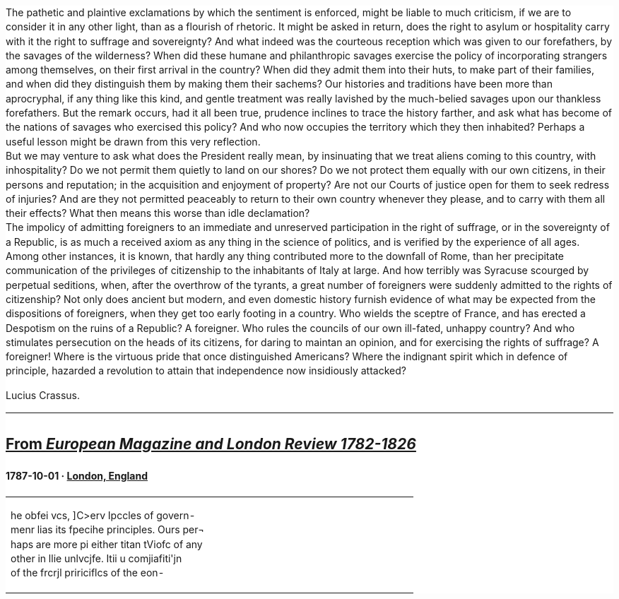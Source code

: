 The pathetic and plaintive exclamations by which the sentiment is enforced, might be liable to much criticism, if we are to consider it in any other light, than as a flourish of rhetoric. It might be asked in return, does the right to asylum or hospitality carry with it the right to suffrage and sovereignty? And what indeed was the courteous reception which was given to our forefathers, by the savages of the wilderness? When did these humane and philanthropic savages exercise the policy of incorporating strangers among themselves, on their first arrival in the country? When did they admit them into their huts, to make part of their families, and when did they distinguish them by making them their sachems? Our histories and traditions have been more than aprocryphal, if any thing like this kind, and gentle treatment was really lavished by the much-belied savages upon our thankless forefathers. But the remark occurs, had it all been true, prudence inclines to trace the history farther, and ask what has become of the nations of savages who exercised this policy? And who now occupies the territory which they then inhabited? Perhaps a useful lesson might be drawn from this very reflection.  
But we may venture to ask what does the President really mean, by insinuating that we treat aliens coming to this country, with inhospitality? Do we not permit them quietly to land on our shores? Do we not protect them equally with our own citizens, in their persons and reputation; in the acquisition and enjoyment of property? Are not our Courts of justice open for them to seek redress of injuries? And are they not permitted peaceably to return to their own country whenever they please, and to carry with them all their effects? What then means this worse than idle declamation?  
The impolicy of admitting foreigners to an immediate and unreserved participation in the right of suffrage, or in the sovereignty of a Republic, is as much a received axiom as any thing in the science of politics, and is verified by the experience of all ages. Among other instances, it is known, that hardly any thing contributed more to the downfall of Rome, than her precipitate communication of the privileges of citizenship to the inhabitants of Italy at large. And how terribly was Syracuse scourged by perpetual seditions, when, after the overthrow of the tyrants, a great number of foreigners were suddenly admitted to the rights of citizenship? Not only does ancient but modern, and even domestic history furnish evidence of what may be expected from the dispositions of foreigners, when they get too early footing in a country. Who wields the sceptre of France, and has erected a Despotism on the ruins of a Republic? A foreigner. Who rules the councils of our own ill-fated, unhappy country? And who stimulates persecution on the heads of its citizens, for daring to maintan an opinion, and for exercising the rights of suffrage? A foreigner! Where is the virtuous pride that once distinguished Americans? Where the indignant spirit which in defence of principle, hazarded a revolution to attain that independence now insidiously attacked?  
  
Lucius Crassus.
</td></tr></table>

---

## [From _European Magazine and London Review 1782-1826_](https://archive.org/details/sim_european-magazine-and-london-review_1787-10_12/page/n26/mode/1up?view=theater)

#### 1787-10-01 &middot; [London, England](http://dbpedia.org/resource/London)

<table style="width: 100%;"><tr><td style="width: 50%">

  
he obfei vcs, ]C&gt;erv Ipccles of govern-  
menr lias its fpecihe principles. Ours per¬  
haps are more pi either titan tViofc of any  
other in llie unlvcjfe. Itii u comjiafiti&#x27;jn  
of the frcrjl pririciflcs of the eon-  
  